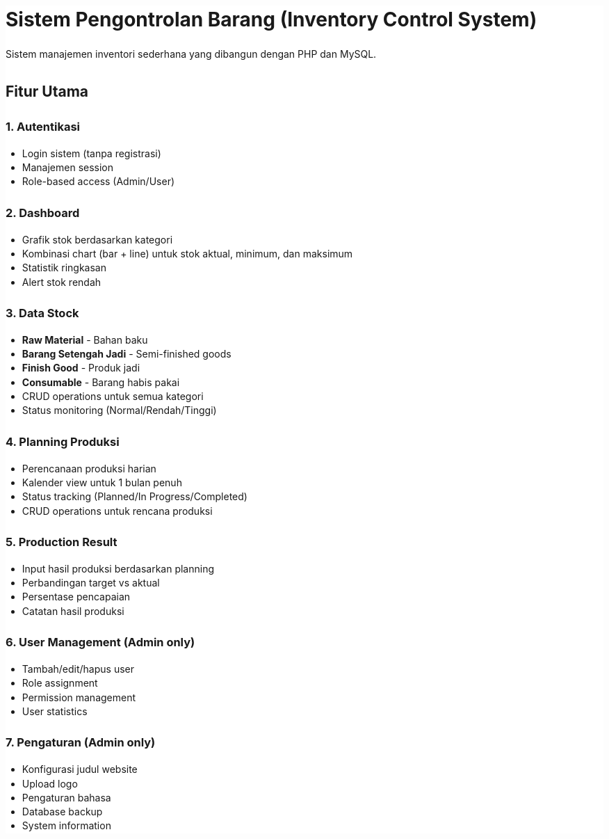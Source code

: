 # Sistem Pengontrolan Barang (Inventory Control System)

Sistem manajemen inventori sederhana yang dibangun dengan PHP dan MySQL.

## Fitur Utama

### 1. **Autentikasi**
- Login sistem (tanpa registrasi)
- Manajemen session
- Role-based access (Admin/User)

### 2. **Dashboard**
- Grafik stok berdasarkan kategori
- Kombinasi chart (bar + line) untuk stok aktual, minimum, dan maksimum
- Statistik ringkasan
- Alert stok rendah

### 3. **Data Stock**
- **Raw Material** - Bahan baku
- **Barang Setengah Jadi** - Semi-finished goods
- **Finish Good** - Produk jadi
- **Consumable** - Barang habis pakai
- CRUD operations untuk semua kategori
- Status monitoring (Normal/Rendah/Tinggi)

### 4. **Planning Produksi**
- Perencanaan produksi harian
- Kalender view untuk 1 bulan penuh
- Status tracking (Planned/In Progress/Completed)
- CRUD operations untuk rencana produksi

### 5. **Production Result**
- Input hasil produksi berdasarkan planning
- Perbandingan target vs aktual
- Persentase pencapaian
- Catatan hasil produksi

### 6. **User Management** (Admin only)
- Tambah/edit/hapus user
- Role assignment
- Permission management
- User statistics

### 7. **Pengaturan** (Admin only)
- Konfigurasi judul website
- Upload logo
- Pengaturan bahasa
- Database backup
- System information
